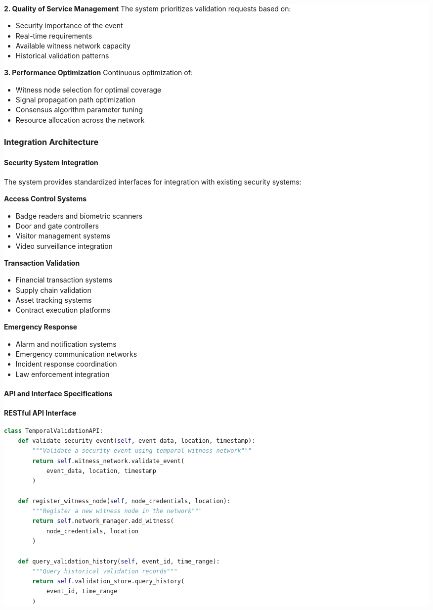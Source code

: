 **2. Quality of Service Management**
The system prioritizes validation requests based on:
- Security importance of the event
- Real-time requirements
- Available witness network capacity
- Historical validation patterns

**3. Performance Optimization**
Continuous optimization of:
- Witness node selection for optimal coverage
- Signal propagation path optimization
- Consensus algorithm parameter tuning
- Resource allocation across the network

### Integration Architecture

#### Security System Integration

The system provides standardized interfaces for integration with existing security systems:

**Access Control Systems**
- Badge readers and biometric scanners
- Door and gate controllers
- Visitor management systems
- Video surveillance integration

**Transaction Validation**
- Financial transaction systems
- Supply chain validation
- Asset tracking systems
- Contract execution platforms

**Emergency Response**
- Alarm and notification systems
- Emergency communication networks
- Incident response coordination
- Law enforcement integration

#### API and Interface Specifications

**RESTful API Interface**
```python
class TemporalValidationAPI:
    def validate_security_event(self, event_data, location, timestamp):
        """Validate a security event using temporal witness network"""
        return self.witness_network.validate_event(
            event_data, location, timestamp
        )
    
    def register_witness_node(self, node_credentials, location):
        """Register a new witness node in the network"""
        return self.network_manager.add_witness(
            node_credentials, location
        )
    
    def query_validation_history(self, event_id, time_range):
        """Query historical validation records"""
        return self.validation_store.query_history(
            event_id, time_range
        )
```
